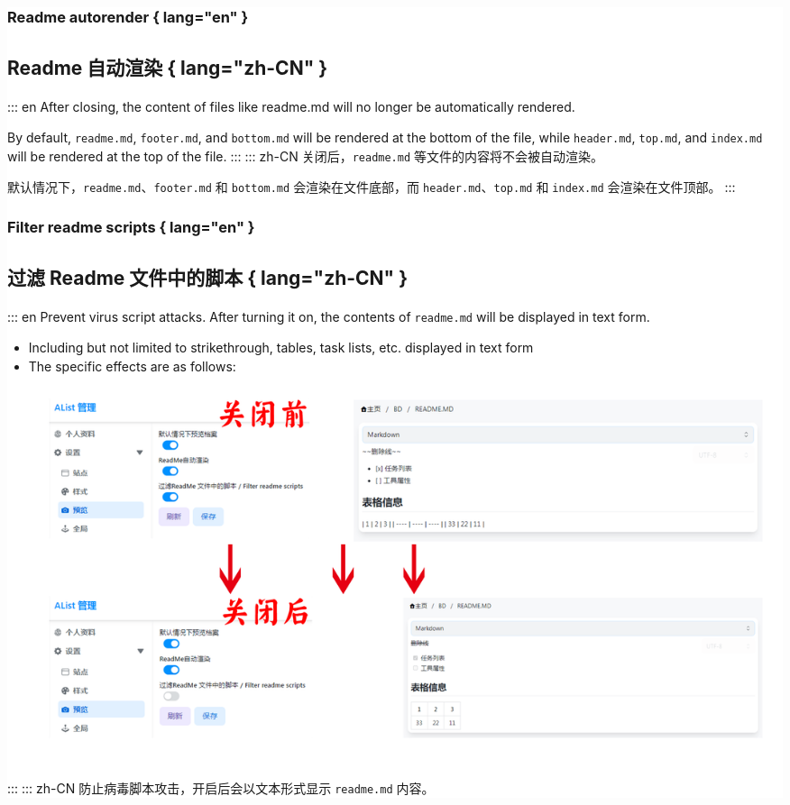### Readme autorender { lang="en" }

## Readme 自动渲染 { lang="zh-CN" }

::: en
After closing, the content of files like readme.md will no longer be automatically rendered.

By default, `readme.md`, `footer.md`, and `bottom.md` will be rendered at the bottom of the file, while `header.md`, `top.md`, and `index.md` will be rendered at the top of the file.
:::
::: zh-CN
关闭后，`readme.md` 等文件的内容将不会被自动渲染。

默认情况下，`readme.md`、`footer.md` 和 `bottom.md` 会渲染在文件底部，而 `header.md`、`top.md` 和 `index.md` 会渲染在文件顶部。
:::

### Filter readme scripts { lang="en" }

## 过滤 Readme 文件中的脚本 { lang="zh-CN" }

::: en
Prevent virus script attacks. After turning it on, the contents of `readme.md` will be displayed in text form.

- Including but not limited to strikethrough, tables, task lists, etc. displayed in text form
- The specific effects are as follows:
  ![](/img/config/readme_b.png#light)

:::
::: zh-CN
防止病毒脚本攻击，开启后会以文本形式显示 `readme.md` 内容。

